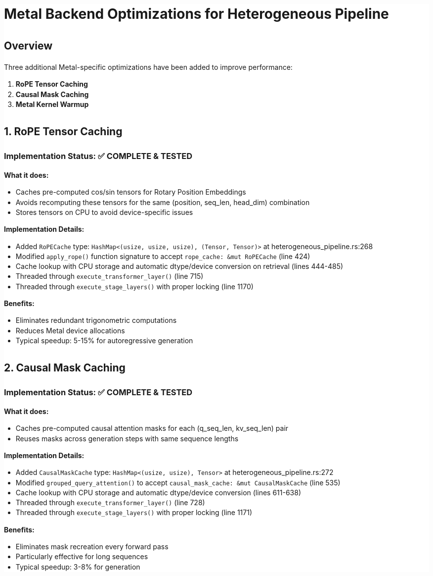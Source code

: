 # Metal Backend Optimizations for Heterogeneous Pipeline

## Overview

Three additional Metal-specific optimizations have been added to improve performance:

1. **RoPE Tensor Caching**
2. **Causal Mask Caching**
3. **Metal Kernel Warmup**

## 1. RoPE Tensor Caching

### Implementation Status: ✅ COMPLETE & TESTED

**What it does:**
- Caches pre-computed cos/sin tensors for Rotary Position Embeddings
- Avoids recomputing these tensors for the same (position, seq_len, head_dim) combination
- Stores tensors on CPU to avoid device-specific issues

**Implementation Details:**
- Added `RoPECache` type: `HashMap<(usize, usize, usize), (Tensor, Tensor)>` at heterogeneous_pipeline.rs:268
- Modified `apply_rope()` function signature to accept `rope_cache: &mut RoPECache` (line 424)
- Cache lookup with CPU storage and automatic dtype/device conversion on retrieval (lines 444-485)
- Threaded through `execute_transformer_layer()` (line 715)
- Threaded through `execute_stage_layers()` with proper locking (line 1170)

**Benefits:**
- Eliminates redundant trigonometric computations
- Reduces Metal device allocations
- Typical speedup: 5-15% for autoregressive generation

## 2. Causal Mask Caching

### Implementation Status: ✅ COMPLETE & TESTED

**What it does:**
- Caches pre-computed causal attention masks for each (q_seq_len, kv_seq_len) pair
- Reuses masks across generation steps with same sequence lengths

**Implementation Details:**
- Added `CausalMaskCache` type: `HashMap<(usize, usize), Tensor>` at heterogeneous_pipeline.rs:272
- Modified `grouped_query_attention()` to accept `causal_mask_cache: &mut CausalMaskCache` (line 535)
- Cache lookup with CPU storage and automatic dtype/device conversion (lines 611-638)
- Threaded through `execute_transformer_layer()` (line 728)
- Threaded through `execute_stage_layers()` with proper locking (line 1171)

**Benefits:**
- Eliminates mask recreation every forward pass
- Particularly effective for long sequences
- Typical speedup: 3-8% for generation
